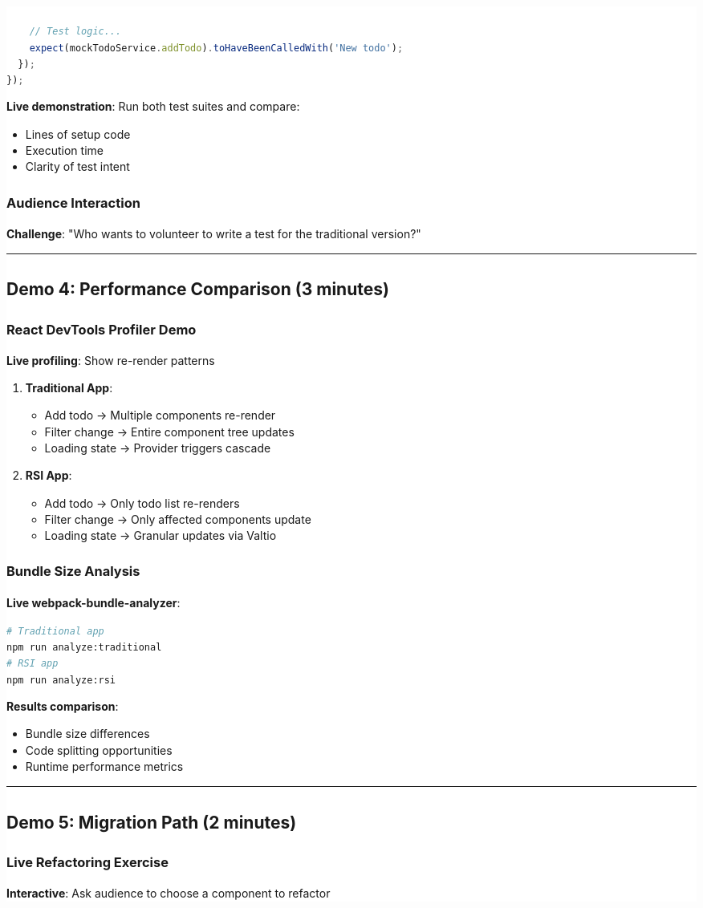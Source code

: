```typescript

    // Test logic...
    expect(mockTodoService.addTodo).toHaveBeenCalledWith('New todo');
  });
});
```

**Live demonstration**: Run both test suites and compare:
- Lines of setup code
- Execution time
- Clarity of test intent

### Audience Interaction
**Challenge**: "Who wants to volunteer to write a test for the traditional version?"

---

## Demo 4: Performance Comparison (3 minutes)

### React DevTools Profiler Demo
**Live profiling**: Show re-render patterns

1. **Traditional App**:
   - Add todo → Multiple components re-render
   - Filter change → Entire component tree updates
   - Loading state → Provider triggers cascade

2. **RSI App**:
   - Add todo → Only todo list re-renders
   - Filter change → Only affected components update
   - Loading state → Granular updates via Valtio

### Bundle Size Analysis
**Live webpack-bundle-analyzer**:
```bash
# Traditional app
npm run analyze:traditional
# RSI app  
npm run analyze:rsi
```

**Results comparison**:
- Bundle size differences
- Code splitting opportunities
- Runtime performance metrics

---

## Demo 5: Migration Path (2 minutes)

### Live Refactoring Exercise
**Interactive**: Ask audience to choose a component to refactor
